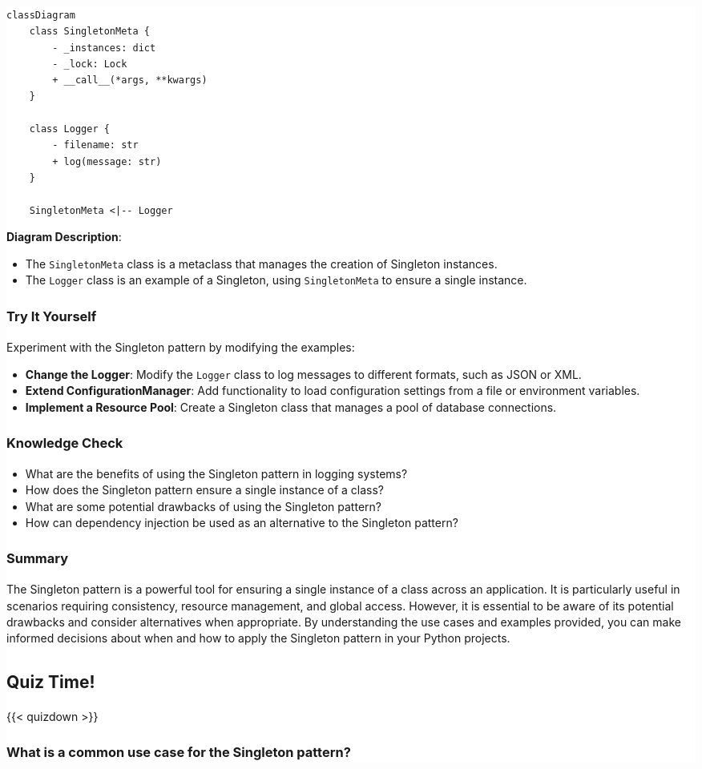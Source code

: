 ```mermaid
classDiagram
    class SingletonMeta {
        - _instances: dict
        - _lock: Lock
        + __call__(*args, **kwargs)
    }

    class Logger {
        - filename: str
        + log(message: str)
    }

    SingletonMeta <|-- Logger
```

**Diagram Description**: 
- The `SingletonMeta` class is a metaclass that manages the creation of Singleton instances.
- The `Logger` class is an example of a Singleton, using `SingletonMeta` to ensure a single instance.

### Try It Yourself

Experiment with the Singleton pattern by modifying the examples:

- **Change the Logger**: Modify the `Logger` class to log messages to different formats, such as JSON or XML.
- **Extend ConfigurationManager**: Add functionality to load configuration settings from a file or environment variables.
- **Implement a Resource Pool**: Create a Singleton class that manages a pool of database connections.

### Knowledge Check

- What are the benefits of using the Singleton pattern in logging systems?
- How does the Singleton pattern ensure a single instance of a class?
- What are some potential drawbacks of using the Singleton pattern?
- How can dependency injection be used as an alternative to the Singleton pattern?

### Summary

The Singleton pattern is a powerful tool for ensuring a single instance of a class across an application. It is particularly useful in scenarios requiring consistency, resource management, and global access. However, it is essential to be aware of its potential drawbacks and consider alternatives when appropriate. By understanding the use cases and examples provided, you can make informed decisions about when and how to apply the Singleton pattern in your Python projects.

## Quiz Time!

{{< quizdown >}}

### What is a common use case for the Singleton pattern?
